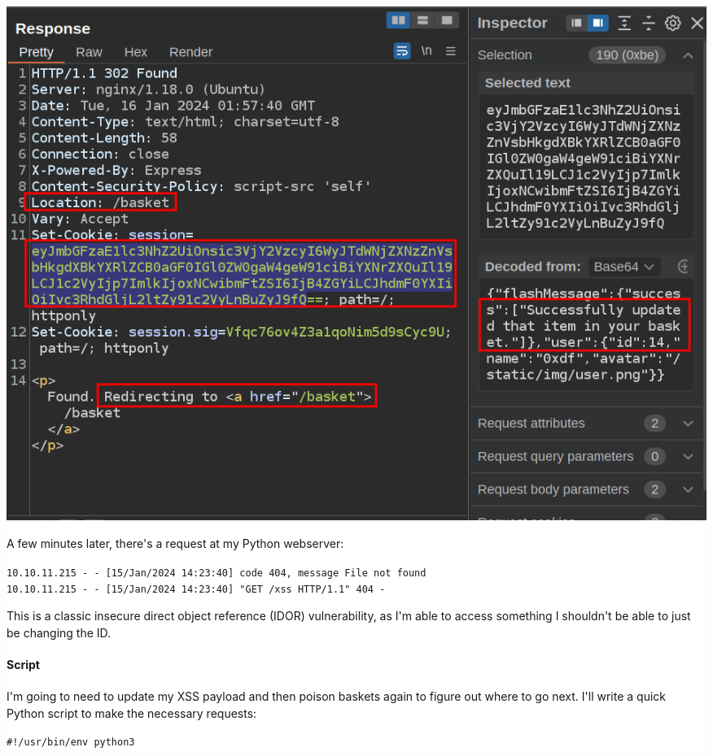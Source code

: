 ![](/img/image-20240116115729287.png)

A few minutes later, there's a request at my Python webserver:



    10.10.11.215 - - [15/Jan/2024 14:23:40] code 404, message File not found
    10.10.11.215 - - [15/Jan/2024 14:23:40] "GET /xss HTTP/1.1" 404 -



This is a classic insecure direct object reference (IDOR) vulnerability,
as I'm able to access something I shouldn't be able to just be changing
the ID.

#### Script

I'm going to need to update my XSS payload and then poison baskets again
to figure out where to go next. I'll write a quick Python script to make
the necessary requests:



    #!/usr/bin/env python3
